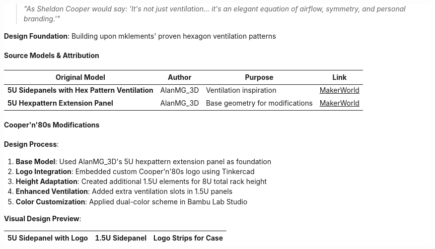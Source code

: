 > *"As Sheldon Cooper would say: 'It's not just ventilation... it's an elegant equation of airflow, symmetry, and personal branding.'"*

**Design Foundation**: Building upon mklements' proven hexagon ventilation patterns

#### Source Models & Attribution

| Original Model | Author | Purpose | Link |
|----------------|--------|---------|------|
| **5U Sidepanels with Hex Pattern Ventilation** | AlanMG_3D | Ventilation inspiration | [MakerWorld](https://makerworld.com/de/models/1577920-5u-sidepanels-with-hex-pattern-ventilation?from=email_notification#profileId-1703572) |
| **5U Hexpattern Extension Panel** | AlanMG_3D | Base geometry for modifications | [MakerWorld](https://makerworld.com/de/models/1618034-5u-hexpattern-extention-panel#profileId-1708066) |

#### Cooper'n'80s Modifications

**Design Process**:
1. **Base Model**: Used AlanMG_3D's 5U hexpattern extension panel as foundation
2. **Logo Integration**: Embedded custom Cooper'n'80s logo using Tinkercad
3. **Height Adaptation**: Created additional 1.5U elements for 8U total rack height
4. **Enhanced Ventilation**: Added extra ventilation slots in 1.5U panels
5. **Color Customization**: Applied dual-color scheme in Bambu Lab Studio

**Visual Design Preview**:

| 5U Sidepanel with Logo | 1.5U Sidepanel | Logo Strips for Case |
|:----------------------:|:--------------:|:-------------------:|